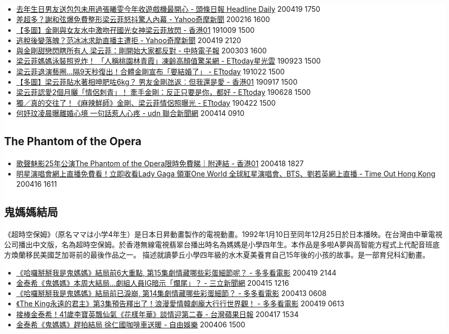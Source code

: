 - [去年生日男友送包包未用過張曦雯今年收遊戲機最開心 - 頭條日報 Headline Daily](https://hd.stheadline.com/life/ent/realtime/1750404/%E5%8D%B3%E6%99%82-%E5%A8%9B%E6%A8%82-%E5%8E%BB%E5%B9%B4%E7%94%9F%E6%97%A5%E7%94%B7%E5%8F%8B%E9%80%81%E5%8C%85%E5%8C%85%E6%9C%AA%E7%94%A8%E9%81%8E-%E5%BC%B5%E6%9B%A6%E9%9B%AF%E4%BB%8A%E5%B9%B4%E6%94%B6%E9%81%8A%E6%88%B2%E6%A9%9F%E6%9C%80%E9%96%8B%E5%BF%83 "去年生日男友送包包未用過張曦雯今年收遊戲機最開心 - 頭條日報 Headline Daily") 200419 1750
- [差超多？謝和弦爆免費整形梁云菲怒抖驚人內幕 - Yahoo奇摩新聞](https://tw.news.yahoo.com/%E5%B7%AE%E8%B6%85%E5%A4%9A-%E8%AC%9D%E5%92%8C%E5%BC%A6%E7%88%86%E5%85%8D%E8%B2%BB%E6%95%B4%E5%BD%A2-%E6%A2%81%E4%BA%91%E8%8F%B2%E6%80%92%E6%8A%96%E9%A9%9A%E4%BA%BA%E5%85%A7%E5%B9%95-073900036.html "差超多？謝和弦爆免費整形梁云菲怒抖驚人內幕 - Yahoo奇摩新聞") 200216 1600
- [【多圖】金剛與女友水中激吻孖國光女神梁云菲放閃 - 香港01](https://www.hk01.com/%E5%8D%B3%E6%99%82%E5%A8%9B%E6%A8%82/326238/%E5%A4%9A%E5%9C%96-%E9%87%91%E5%89%9B%E8%88%87%E5%A5%B3%E5%8F%8B%E6%B0%B4%E4%B8%AD%E6%BF%80%E5%90%BB-%E5%AD%96%E5%9C%8B%E5%85%89%E5%A5%B3%E7%A5%9E%E6%A2%81%E4%BA%91%E8%8F%B2%E6%94%BE%E9%96%83 "【多圖】金剛與女友水中激吻孖國光女神梁云菲放閃 - 香港01") 191009 1500
- [逃稅後變落魄？范冰冰求助直播主遭拒 - Yahoo奇摩新聞](https://tw.news.yahoo.com/%E9%80%83%E7%A8%85%E5%BE%8C%E8%AE%8A%E8%90%BD%E9%AD%84-%E8%8C%83%E5%86%B0%E5%86%B0%E6%B1%82%E5%8A%A9%E7%9B%B4%E6%92%AD%E4%B8%BB%E9%81%AD%E6%8B%92-092505112.html "逃稅後變落魄？范冰冰求助直播主遭拒 - Yahoo奇摩新聞") 200419 2120
- [與金剛甜戀閃瞎所有人 梁云菲：剛開始大家都反對 - 中時電子報](https://www.chinatimes.com/realtimenews/20200303004374-260404 "與金剛甜戀閃瞎所有人 梁云菲：剛開始大家都反對 - 中時電子報") 200303 1600
- [梁云菲媽媽泳裝照兇炸！ 「人稱桃園林青霞」凍齡高顏值驚呆網 - ETtoday星光雲](https://star.ettoday.net/news/1541317 "梁云菲媽媽泳裝照兇炸！ 「人稱桃園林青霞」凍齡高顏值驚呆網 - ETtoday星光雲") 190923 1500
- [梁云菲退演藝圈...隔9天秒復出！合體金剛宣布「要結婚了」 - ETtoday](https://star.ettoday.net/news/1562714 "梁云菲退演藝圈...隔9天秒復出！合體金剛宣布「要結婚了」 - ETtoday") 191022 1500
- [【多圖】梁云菲貼水著相呻肥咗6kg？ 男友金剛氹返︰但我還是愛 - 香港01](https://www.hk01.com/%E5%8D%B3%E6%99%82%E5%A8%9B%E6%A8%82/376054/%E5%A4%9A%E5%9C%96-%E6%A2%81%E4%BA%91%E8%8F%B2%E8%B2%BC%E6%B0%B4%E8%91%97%E7%9B%B8%E5%91%BB%E8%82%A5%E5%92%976kg-%E7%94%B7%E5%8F%8B%E9%87%91%E5%89%9B%E6%B0%B9%E8%BF%94-%E4%BD%86%E6%88%91%E9%82%84%E6%98%AF%E6%84%9B "【多圖】梁云菲貼水著相呻肥咗6kg？ 男友金剛氹返︰但我還是愛 - 香港01") 190917 1500
- [梁云菲認愛2個月曬「情侶刺青」！ 牽手金剛：反正只要是你，都好 - ETtoday](https://star.ettoday.net/news/1477737 "梁云菲認愛2個月曬「情侶刺青」！ 牽手金剛：反正只要是你，都好 - ETtoday") 190628 1500
- [獨／真的交往了！《麻辣鮮師》金剛、梁云菲情侶照曝光 - ETtoday](https://star.ettoday.net/news/1428030 "獨／真的交往了！《麻辣鮮師》金剛、梁云菲情侶照曝光 - ETtoday") 190422 1500
- [何妤玟凌晨曝離婚心境 一句話惹人心疼 - udn 聯合新聞網](https://stars.udn.com/star/story/10088/4490113 "何妤玟凌晨曝離婚心境 一句話惹人心疼 - udn 聯合新聞網") 200414 0910

## The Phantom of the Opera


- [歌聲魅影25年公演The Phantom of the Opera限時免費睇｜附連結 - 香港01](https://www.hk01.com/%E6%95%B8%E7%A2%BC%E7%94%9F%E6%B4%BB/462552/%E6%AD%8C%E8%81%B2%E9%AD%85%E5%BD%B125%E5%B9%B4%E5%85%AC%E6%BC%94-the-phantom-of-the-opera%E9%99%90%E6%99%82%E5%85%8D%E8%B2%BB%E7%9D%87-%E9%99%84%E9%80%A3%E7%B5%90 "歌聲魅影25年公演The Phantom of the Opera限時免費睇｜附連結 - 香港01") 200418 1827
- [明星演唱會網上直播免費看！立即收看Lady Gaga 領軍One World 全球紅星演唱會、BTS、劉若英網上直播 - Time Out Hong Kong](https://www.timeout.com.hk/hong-kong/hk/%E9%9F%B3%E6%A8%82/%E9%9F%B3%E6%A8%82%E9%A8%B7%E7%B6%B2%E4%B8%8A%E7%9B%B4%E6%92%AD%E5%85%8D%E8%B2%BB%E7%9C%8B "明星演唱會網上直播免費看！立即收看Lady Gaga 領軍One World 全球紅星演唱會、BTS、劉若英網上直播 - Time Out Hong Kong") 200416 1611

## 鬼媽媽結局

《超時空保姆》（原名ママは小学4年生）是日本日昇動畫製作的電視動畫。1992年1月10日至同年12月25日於日本播映。在台灣由中華電視公司播出中文版，名為超時空保姆。於香港無線電視翡翠台播出時名為媽媽是小學四年生。本作品是多啦A夢與高智能方程式上代配音班底方煥蘭移民美國芝加哥前的最後作品之一。
描述就讀夢丘小學四年級的水木夏美養育自己15年後的小孩的故事。是一部育兒科幻動畫。
- [《哈囉掰掰我是鬼媽媽》結局前6大重點, 第15集劇情藏哪些彩蛋細節呢？ - 多多看電影](https://ddm.com.tw/blog/post/hi-bye-mama-episode-15 "《哈囉掰掰我是鬼媽媽》結局前6大重點, 第15集劇情藏哪些彩蛋細節呢？ - 多多看電影") 200419 2144
- [金泰希《鬼媽媽》本周大結局…劇組人員IG暗示「爛尾」？ - 三立新聞網](https://www.setn.com/News.aspx?NewsID=725881 "金泰希《鬼媽媽》本周大結局…劇組人員IG暗示「爛尾」？ - 三立新聞網") 200415 1216
- [《哈囉掰掰我是鬼媽媽》結局前已淚崩, 第14集劇情藏哪些彩蛋細節？ - 多多看電影](https://ddm.com.tw/blog/post/hi-bye-mama-episode-14 "《哈囉掰掰我是鬼媽媽》結局前已淚崩, 第14集劇情藏哪些彩蛋細節？ - 多多看電影") 200413 0608
- [《The King永遠的君主》第3集預告釋出了！浪漫愛情韓劇龐大行行世界觀！ - 多多看電影](https://ddm.com.tw/blog/post/the-king-eternal-monarch-episode-3-trailer "《The King永遠的君主》第3集預告釋出了！浪漫愛情韓劇龐大行行世界觀！ - 多多看電影") 200419 0613
- [接棒金泰希！41歲李寶英飄仙氣《花樣年華》談情迎第二春 - 台灣蘋果日報](https://tw.appledaily.com/entertainment/20200417/KE3CNAY3CRXLIKGAKHZF6GYLBE/ "接棒金泰希！41歲李寶英飄仙氣《花樣年華》談情迎第二春 - 台灣蘋果日報") 200417 1534
- [金泰希《鬼媽媽》趕拍結局 徐仁國咖啡車送暖 - 自由娛樂](https://ent.ltn.com.tw/news/breakingnews/3124954 "金泰希《鬼媽媽》趕拍結局 徐仁國咖啡車送暖 - 自由娛樂") 200406 1500